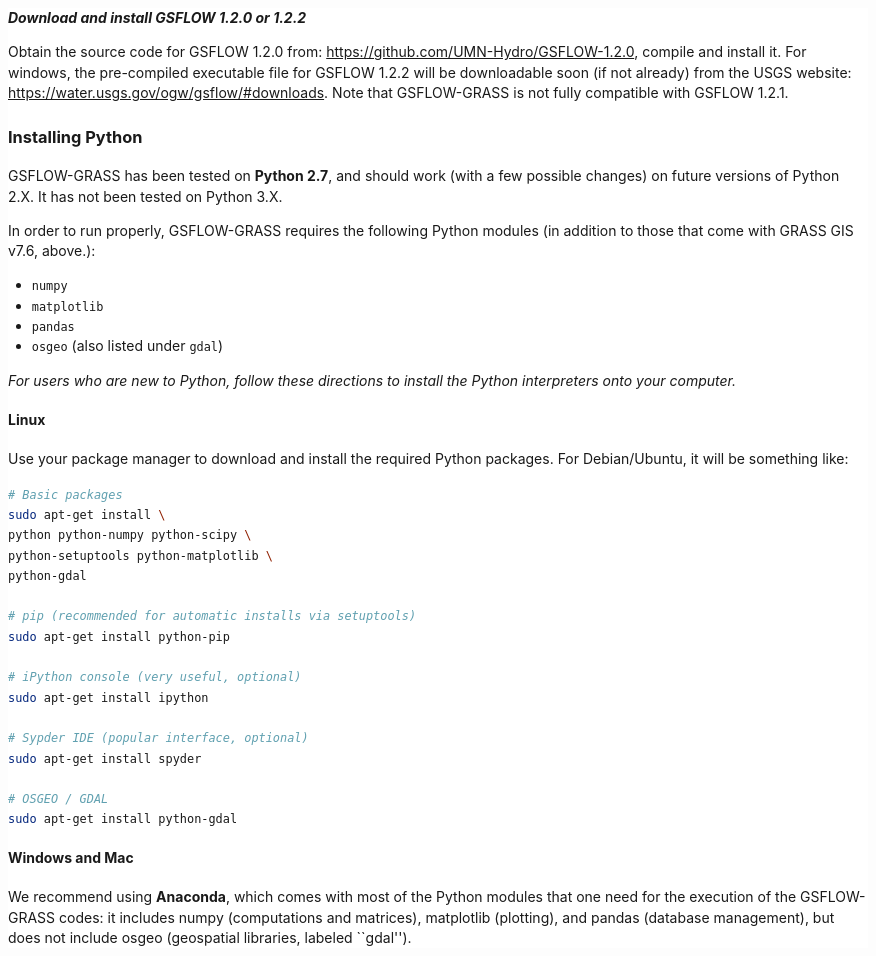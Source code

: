 ***Download and install GSFLOW 1.2.0 or 1.2.2***

Obtain the source code for GSFLOW 1.2.0 from:
https://github.com/UMN-Hydro/GSFLOW-1.2.0,
compile and install it. For windows, the pre-compiled executable file for GSFLOW 1.2.2 will be downloadable soon (if not already) from the USGS website: https://water.usgs.gov/ogw/gsflow/#downloads. Note that GSFLOW-GRASS is not fully compatible with GSFLOW 1.2.1.


### Installing Python

GSFLOW-GRASS has been tested on **Python 2.7**, and should work (with a few possible changes) on future versions of Python 2.X. It has not been tested on Python 3.X.

In order to run properly, GSFLOW-GRASS requires the following Python modules (in addition to those that come with GRASS GIS v7.6, above.):
* `numpy`
* `matplotlib`
* `pandas`
* `osgeo` (also listed under `gdal`)

*For users who are new to Python, follow these directions to install the Python interpreters onto your computer.*

#### Linux

Use your package manager to download and install the required Python packages. For Debian/Ubuntu, it will be something like:

```bash
# Basic packages
sudo apt-get install \
python python-numpy python-scipy \
python-setuptools python-matplotlib \
python-gdal

# pip (recommended for automatic installs via setuptools)
sudo apt-get install python-pip

# iPython console (very useful, optional)
sudo apt-get install ipython

# Sypder IDE (popular interface, optional)
sudo apt-get install spyder

# OSGEO / GDAL
sudo apt-get install python-gdal
```

#### Windows and Mac

We recommend using **Anaconda**, which comes with most of the Python modules that one need for the execution of the GSFLOW-GRASS codes: it includes numpy (computations and matrices), matplotlib (plotting), and pandas (database management), but does not include osgeo (geospatial libraries, labeled ``gdal'').
